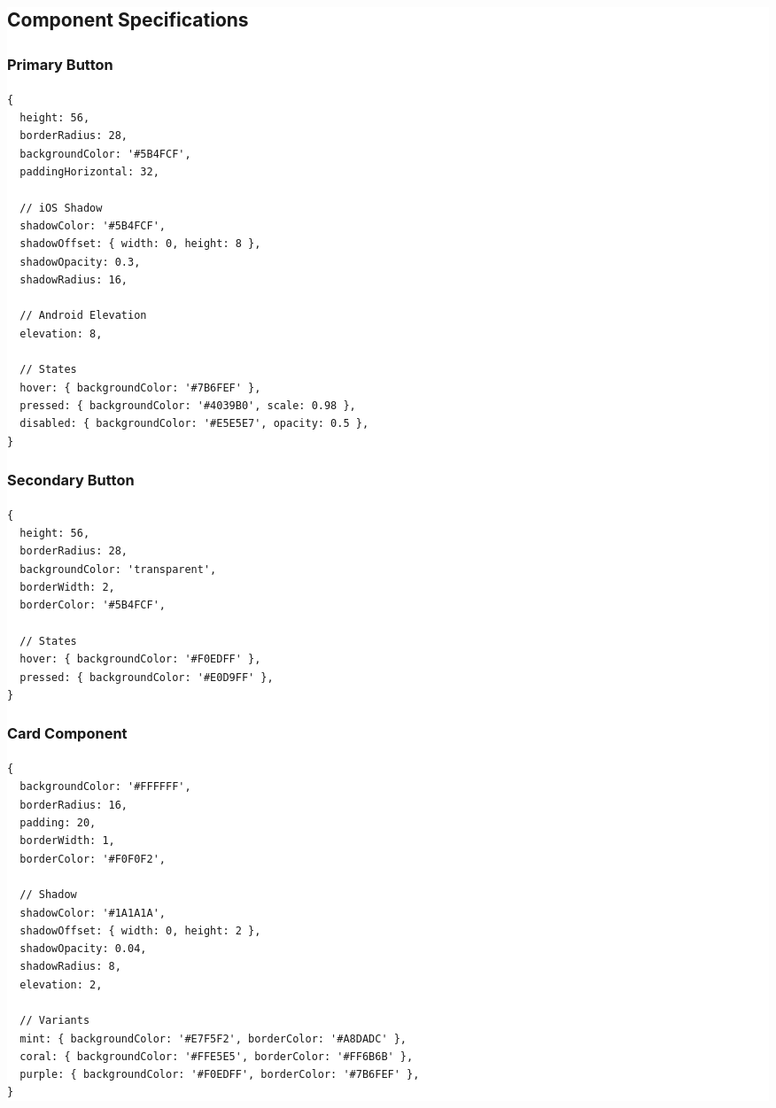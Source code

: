 ## Component Specifications

### Primary Button
```tsx
{
  height: 56,
  borderRadius: 28,
  backgroundColor: '#5B4FCF',
  paddingHorizontal: 32,
  
  // iOS Shadow
  shadowColor: '#5B4FCF',
  shadowOffset: { width: 0, height: 8 },
  shadowOpacity: 0.3,
  shadowRadius: 16,
  
  // Android Elevation
  elevation: 8,
  
  // States
  hover: { backgroundColor: '#7B6FEF' },
  pressed: { backgroundColor: '#4039B0', scale: 0.98 },
  disabled: { backgroundColor: '#E5E5E7', opacity: 0.5 },
}
```

### Secondary Button
```tsx
{
  height: 56,
  borderRadius: 28,
  backgroundColor: 'transparent',
  borderWidth: 2,
  borderColor: '#5B4FCF',
  
  // States
  hover: { backgroundColor: '#F0EDFF' },
  pressed: { backgroundColor: '#E0D9FF' },
}
```

### Card Component
```tsx
{
  backgroundColor: '#FFFFFF',
  borderRadius: 16,
  padding: 20,
  borderWidth: 1,
  borderColor: '#F0F0F2',
  
  // Shadow
  shadowColor: '#1A1A1A',
  shadowOffset: { width: 0, height: 2 },
  shadowOpacity: 0.04,
  shadowRadius: 8,
  elevation: 2,
  
  // Variants
  mint: { backgroundColor: '#E7F5F2', borderColor: '#A8DADC' },
  coral: { backgroundColor: '#FFE5E5', borderColor: '#FF6B6B' },
  purple: { backgroundColor: '#F0EDFF', borderColor: '#7B6FEF' },
}
```